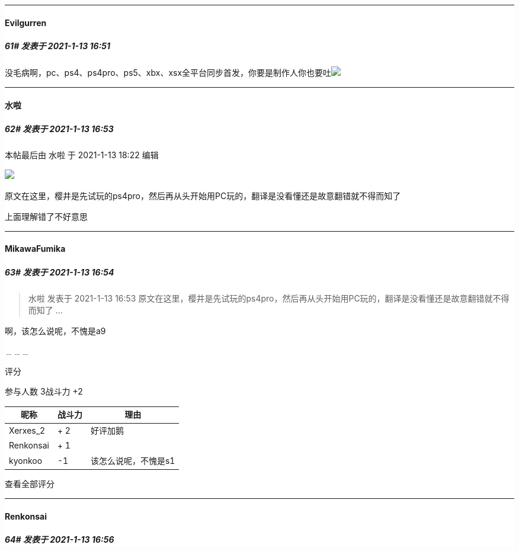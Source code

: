 
-----

####  Evilgurren  
##### 61#       发表于 2021-1-13 16:51


没毛病啊，pc、ps4、ps4pro、ps5、xbx、xsx全平台同步首发，你要是制作人你也要吐<img src="https://static.saraba1st.com/image/smiley/face2017/067.png" referrerpolicy="no-referrer">


-----

####  水啦  
##### 62#       发表于 2021-1-13 16:53


 本帖最后由 水啦 于 2021-1-13 18:22 编辑 

<img src="https://img1.gamersky.com/image2021/01/20210113_ll_red_136_7/gamersky_01origin_01_20211131537CBC.jpg" referrerpolicy="no-referrer">  


原文在这里，樱井是先试玩的ps4pro，然后再从头开始用PC玩的，翻译是没看懂还是故意翻错就不得而知了


上面理解错了不好意思


-----

####  MikawaFumika  
##### 63#       发表于 2021-1-13 16:54


<blockquote>水啦 发表于 2021-1-13 16:53
原文在这里，樱井是先试玩的ps4pro，然后再从头开始用PC玩的，翻译是没看懂还是故意翻错就不得而知了 ...</blockquote>
啊，该怎么说呢，不愧是a9


﹍﹍﹍

评分


 参与人数 3战斗力 +2

|昵称|战斗力|理由|
|----|---|---|
| Xerxes_2| + 2|好评加鹅|
| Renkonsai| + 1||
| kyonkoo|-1|该怎么说呢，不愧是s1|


查看全部评分


-----

####  Renkonsai  
##### 64#       发表于 2021-1-13 16:56
